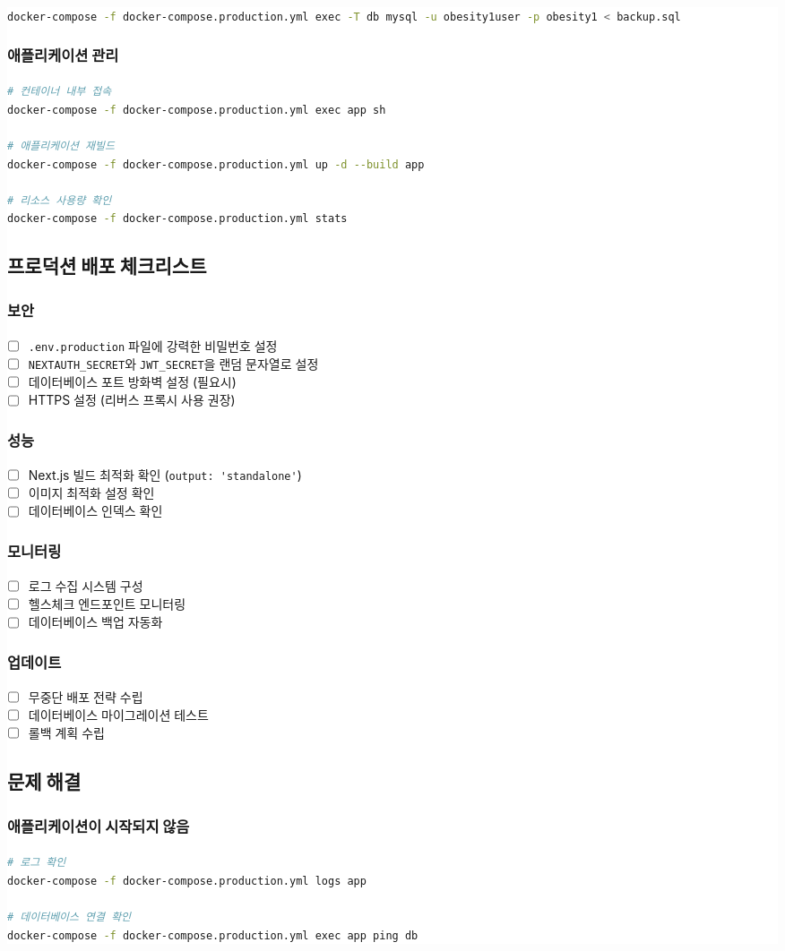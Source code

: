 ```bash
docker-compose -f docker-compose.production.yml exec -T db mysql -u obesity1user -p obesity1 < backup.sql
```

### 애플리케이션 관리

```bash
# 컨테이너 내부 접속
docker-compose -f docker-compose.production.yml exec app sh

# 애플리케이션 재빌드
docker-compose -f docker-compose.production.yml up -d --build app

# 리소스 사용량 확인
docker-compose -f docker-compose.production.yml stats
```

## 프로덕션 배포 체크리스트

### 보안
- [ ] `.env.production` 파일에 강력한 비밀번호 설정
- [ ] `NEXTAUTH_SECRET`와 `JWT_SECRET`을 랜덤 문자열로 설정
- [ ] 데이터베이스 포트 방화벽 설정 (필요시)
- [ ] HTTPS 설정 (리버스 프록시 사용 권장)

### 성능
- [ ] Next.js 빌드 최적화 확인 (`output: 'standalone'`)
- [ ] 이미지 최적화 설정 확인
- [ ] 데이터베이스 인덱스 확인

### 모니터링
- [ ] 로그 수집 시스템 구성
- [ ] 헬스체크 엔드포인트 모니터링
- [ ] 데이터베이스 백업 자동화

### 업데이트
- [ ] 무중단 배포 전략 수립
- [ ] 데이터베이스 마이그레이션 테스트
- [ ] 롤백 계획 수립

## 문제 해결

### 애플리케이션이 시작되지 않음

```bash
# 로그 확인
docker-compose -f docker-compose.production.yml logs app

# 데이터베이스 연결 확인
docker-compose -f docker-compose.production.yml exec app ping db
```
